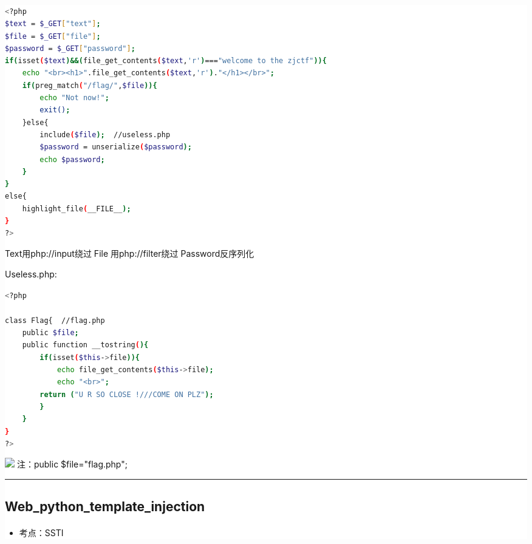 ```bash
<?php   
$text = $_GET["text"]; 
$file = $_GET["file"]; 
$password = $_GET["password"]; 
if(isset($text)&&(file_get_contents($text,'r')==="welcome to the zjctf")){ 
    echo "<br><h1>".file_get_contents($text,'r')."</h1></br>"; 
    if(preg_match("/flag/",$file)){ 
        echo "Not now!"; 
        exit();  
    }else{ 
        include($file);  //useless.php 
        $password = unserialize($password); 
        echo $password; 
    } 
} 
else{ 
    highlight_file(__FILE__); 
} 
?>

```

Text用php://input绕过
File 用php://filter绕过
Password反序列化

Useless.php:
```bash
<?php  

class Flag{  //flag.php  
    public $file;  
    public function __tostring(){  
        if(isset($this->file)){  
            echo file_get_contents($this->file); 
            echo "<br>";
        return ("U R SO CLOSE !///COME ON PLZ");
        }  
    }  
}  
?>  

```

![](https://img-blog.csdnimg.cn/20210307172721393.png?x-oss-process=image/watermark,type_ZmFuZ3poZW5naGVpdGk,shadow_10,text_aHR0cHM6Ly9ibG9nLmNzZG4ubmV0L3FxXzUzMjYzNzg5,size_16,color_FFFFFF,t_70#pic_center)
注：public $file="flag.php";

---
## Web_python_template_injection
- 考点：SSTI
